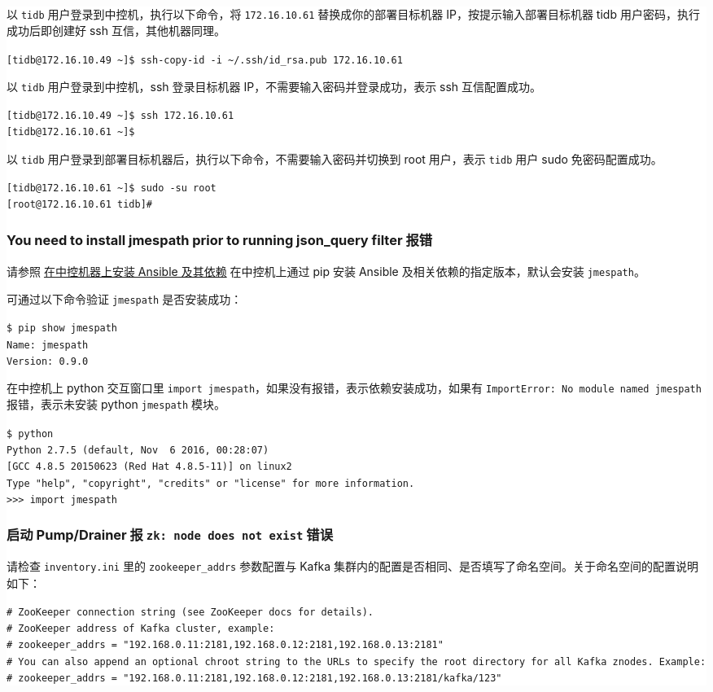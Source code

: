 以 `tidb` 用户登录到中控机，执行以下命令，将 `172.16.10.61` 替换成你的部署目标机器 IP，按提示输入部署目标机器 tidb 用户密码，执行成功后即创建好 ssh 互信，其他机器同理。

```
[tidb@172.16.10.49 ~]$ ssh-copy-id -i ~/.ssh/id_rsa.pub 172.16.10.61
```

以 `tidb` 用户登录到中控机，ssh 登录目标机器 IP，不需要输入密码并登录成功，表示 ssh 互信配置成功。

```
[tidb@172.16.10.49 ~]$ ssh 172.16.10.61
[tidb@172.16.10.61 ~]$
```

以 `tidb` 用户登录到部署目标机器后，执行以下命令，不需要输入密码并切换到 root 用户，表示 `tidb` 用户 sudo 免密码配置成功。

```
[tidb@172.16.10.61 ~]$ sudo -su root
[root@172.16.10.61 tidb]#
```

### You need to install jmespath prior to running json_query filter 报错

请参照 [在中控机器上安装 Ansible 及其依赖](#在中控机器上安装-ansible-及其依赖) 在中控机上通过 pip 安装 Ansible 及相关依赖的指定版本，默认会安装 `jmespath`。

可通过以下命令验证 `jmespath` 是否安装成功：

```
$ pip show jmespath
Name: jmespath
Version: 0.9.0
```

在中控机上 python 交互窗口里 `import jmespath`，如果没有报错，表示依赖安装成功，如果有 `ImportError: No module named jmespath` 报错，表示未安装 python `jmespath` 模块。

```
$ python
Python 2.7.5 (default, Nov  6 2016, 00:28:07)
[GCC 4.8.5 20150623 (Red Hat 4.8.5-11)] on linux2
Type "help", "copyright", "credits" or "license" for more information.
>>> import jmespath
```

### 启动 Pump/Drainer 报 `zk: node does not exist` 错误

请检查 `inventory.ini` 里的 `zookeeper_addrs` 参数配置与 Kafka 集群内的配置是否相同、是否填写了命名空间。关于命名空间的配置说明如下：

```
# ZooKeeper connection string (see ZooKeeper docs for details).
# ZooKeeper address of Kafka cluster, example:
# zookeeper_addrs = "192.168.0.11:2181,192.168.0.12:2181,192.168.0.13:2181"
# You can also append an optional chroot string to the URLs to specify the root directory for all Kafka znodes. Example:
# zookeeper_addrs = "192.168.0.11:2181,192.168.0.12:2181,192.168.0.13:2181/kafka/123"
```
